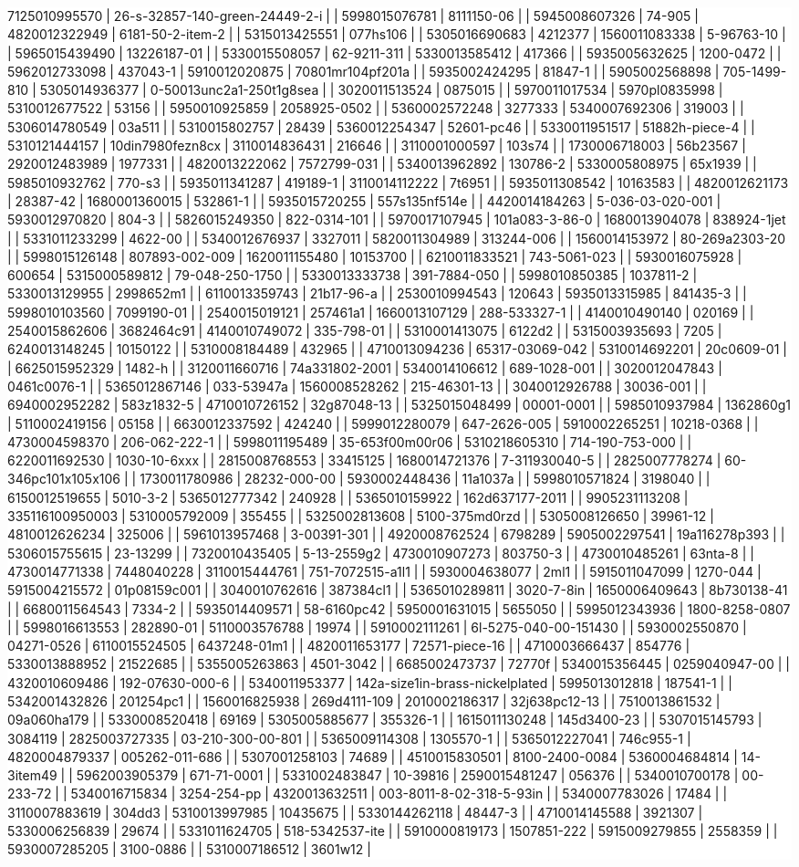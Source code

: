 7125010995570 | 26-s-32857-140-green-24449-2-i |  | 5998015076781 | 8111150-06 |  | 5945008607326 | 74-905 | 
4820012322949 | 6181-50-2-item-2 |  | 5315013425551 | 077hs106 |  | 5305016690683 | 4212377 | 
1560011083338 | 5-96763-10 |  | 5965015439490 | 13226187-01 |  | 5330015508057 | 62-9211-311 | 
5330013585412 | 417366 |  | 5935005632625 | 1200-0472 |  | 5962012733098 | 437043-1 | 
5910012020875 | 70801mr104pf201a |  | 5935002424295 | 81847-1 |  | 5905002568898 | 705-1499-810 | 
5305014936377 | 0-50013unc2a1-250t1g8sea |  | 3020011513524 | 0875015 |  | 5970011017534 | 5970pl0835998 | 
5310012677522 | 53156 |  | 5950010925859 | 2058925-0502 |  | 5360002572248 | 3277333 | 
5340007692306 | 319003 |  | 5306014780549 | 03a511 |  | 5310015802757 | 28439 | 
5360012254347 | 52601-pc46 |  | 5330011951517 | 51882h-piece-4 |  | 5310121444157 | 10din7980fezn8cx | 
3110014836431 | 216646 |  | 3110001000597 | 103s74 |  | 1730006718003 | 56b23567 | 
2920012483989 | 1977331 |  | 4820013222062 | 7572799-031 |  | 5340013962892 | 130786-2 | 
5330005808975 | 65x1939 |  | 5985010932762 | 770-s3 |  | 5935011341287 | 419189-1 | 
3110014112222 | 7t6951 |  | 5935011308542 | 10163583 |  | 4820012621173 | 28387-42 | 
1680001360015 | 532861-1 |  | 5935015720255 | 557s135nf514e |  | 4420014184263 | 5-036-03-020-001 | 
5930012970820 | 804-3 |  | 5826015249350 | 822-0314-101 |  | 5970017107945 | 101a083-3-86-0 | 
1680013904078 | 838924-1jet |  | 5331011233299 | 4622-00 |  | 5340012676937 | 3327011 | 
5820011304989 | 313244-006 |  | 1560014153972 | 80-269a2303-20 |  | 5998015126148 | 807893-002-009 | 
1620011155480 | 10153700 |  | 6210011833521 | 743-5061-023 |  | 5930016075928 | 600654 | 
5315000589812 | 79-048-250-1750 |  | 5330013333738 | 391-7884-050 |  | 5998010850385 | 1037811-2 | 
5330013129955 | 2998652m1 |  | 6110013359743 | 21b17-96-a |  | 2530010994543 | 120643 | 
5935013315985 | 841435-3 |  | 5998010103560 | 7099190-01 |  | 2540015019121 | 257461a1 | 
1660013107129 | 288-533327-1 |  | 4140010490140 | 020169 |  | 2540015862606 | 3682464c91 | 
4140010749072 | 335-798-01 |  | 5310001413075 | 6122d2 |  | 5315003935693 | 7205 | 
6240013148245 | 10150122 |  | 5310008184489 | 432965 |  | 4710013094236 | 65317-03069-042 | 
5310014692201 | 20c0609-01 |  | 6625015952329 | 1482-h |  | 3120011660716 | 74a331802-2001 | 
5340014106612 | 689-1028-001 |  | 3020012047843 | 0461c0076-1 |  | 5365012867146 | 033-53947a | 
1560008528262 | 215-46301-13 |  | 3040012926788 | 30036-001 |  | 6940002952282 | 583z1832-5 | 
4710010726152 | 32g87048-13 |  | 5325015048499 | 00001-0001 |  | 5985010937984 | 1362860g1 | 
5110002419156 | 05158 |  | 6630012337592 | 424240 |  | 5999012280079 | 647-2626-005 | 
5910002265251 | 10218-0368 |  | 4730004598370 | 206-062-222-1 |  | 5998011195489 | 35-653f00m00r06 | 
5310218605310 | 714-190-753-000 |  | 6220011692530 | 1030-10-6xxx |  | 2815008768553 | 33415125 | 
1680014721376 | 7-311930040-5 |  | 2825007778274 | 60-346pc101x105x106 |  | 1730011780986 | 28232-000-00 | 
5930002448436 | 11a1037a |  | 5998010571824 | 3198040 |  | 6150012519655 | 5010-3-2 | 
5365012777342 | 240928 |  | 5365010159922 | 162d637177-2011 |  | 9905231113208 | 335116100950003 | 
5310005792009 | 355455 |  | 5325002813608 | 5100-375md0rzd |  | 5305008126650 | 39961-12 | 
4810012626234 | 325006 |  | 5961013957468 | 3-00391-301 |  | 4920008762524 | 6798289 | 
5905002297541 | 19a116278p393 |  | 5306015755615 | 23-13299 |  | 7320010435405 | 5-13-2559g2 | 
4730010907273 | 803750-3 |  | 4730010485261 | 63nta-8 |  | 4730014771338 | 7448040228 | 
3110015444761 | 751-7072515-a1l1 |  | 5930004638077 | 2ml1 |  | 5915011047099 | 1270-044 | 
5915004215572 | 01p08159c001 |  | 3040010762616 | 387384cl1 |  | 5365010289811 | 3020-7-8in | 
1650006409643 | 8b730138-41 |  | 6680011564543 | 7334-2 |  | 5935014409571 | 58-6160pc42 | 
5950001631015 | 5655050 |  | 5995012343936 | 1800-8258-0807 |  | 5998016613553 | 282890-01 | 
5110003576788 | 19974 |  | 5910002111261 | 6l-5275-040-00-151430 |  | 5930002550870 | 04271-0526 | 
6110015524505 | 6437248-01m1 |  | 4820011653177 | 72571-piece-16 |  | 4710003666437 | 854776 | 
5330013888952 | 21522685 |  | 5355005263863 | 4501-3042 |  | 6685002473737 | 72770f | 
5340015356445 | 0259040947-00 |  | 4320010609486 | 192-07630-000-6 |  | 5340011953377 | 142a-size1in-brass-nickelplated | 
5995013012818 | 187541-1 |  | 5342001432826 | 201254pc1 |  | 1560016825938 | 269d4111-109 | 
2010002186317 | 32j638pc12-13 |  | 7510013861532 | 09a060ha179 |  | 5330008520418 | 69169 | 
5305005885677 | 355326-1 |  | 1615011130248 | 145d3400-23 |  | 5307015145793 | 3084119 | 
2825003727335 | 03-210-300-00-801 |  | 5365009114308 | 1305570-1 |  | 5365012227041 | 746c955-1 | 
4820004879337 | 005262-011-686 |  | 5307001258103 | 74689 |  | 4510015830501 | 8100-2400-0084 | 
5360004684814 | 14-3item49 |  | 5962003905379 | 671-71-0001 |  | 5331002483847 | 10-39816 | 
2590015481247 | 056376 |  | 5340010700178 | 00-233-72 |  | 5340016715834 | 3254-254-pp | 
4320013632511 | 003-8011-8-02-318-5-93in |  | 5340007783026 | 17484 |  | 3110007883619 | 304dd3 | 
5310013997985 | 10435675 |  | 5330144262118 | 48447-3 |  | 4710014145588 | 3921307 | 
5330006256839 | 29674 |  | 5331011624705 | 518-5342537-ite |  | 5910000819173 | 1507851-222 | 
5915009279855 | 2558359 |  | 5930007285205 | 3100-0886 |  | 5310007186512 | 3601w12 | 